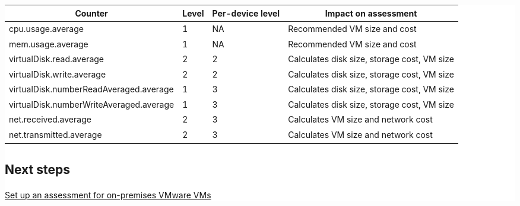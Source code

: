    

**Counter** | **Level** | **Per-device level** | **Impact on assessment** 
--- | --- | --- | ---
cpu.usage.average | 1 | NA | Recommended VM size and cost  
mem.usage.average | 1 | NA | Recommended VM size and cost  
virtualDisk.read.average | 2 | 2 | Calculates disk size, storage cost, VM size
virtualDisk.write.average | 2 | 2  | Calculates disk size, storage cost, VM size
virtualDisk.numberReadAveraged.average | 1 | 3 |  Calculates disk size, storage cost, VM size
virtualDisk.numberWriteAveraged.average | 1 | 3 |   Calculates disk size, storage cost, VM size
net.received.average | 2 | 3 |  Calculates VM size and network cost                        |
net.transmitted.average | 2 | 3 | Calculates VM size and network cost    




## Next steps

[Set up an assessment for on-premises VMware VMs](tutorial-assessment-vmware.md)
